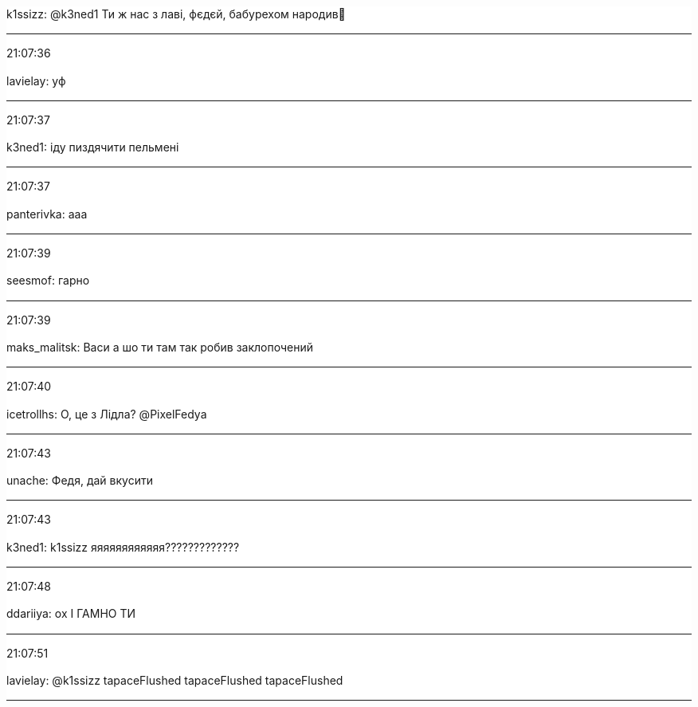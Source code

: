 k1ssizz: @k3ned1 Ти ж нас з лаві, фєдєй, бабурехом народив🥹

---

21:07:36

lavielay: уф

---

21:07:37

k3ned1: іду пиздячити пельмені

---

21:07:37

panterivka: ааа

---

21:07:39

seesmof: гарно

---

21:07:39

maks_malitsk: Васи а шо ти там так робив заклопочений

---

21:07:40

icetrollhs: О, це з Лідла? @PixelFedya

---

21:07:43

unache: Федя, дай вкусити

---

21:07:43

k3ned1: k1ssizz яяяяяяяяяяяя?????????????

---

21:07:48

ddariiya: ох І ГАМНО ТИ

---

21:07:51

lavielay: @k1ssizz tapaceFlushed tapaceFlushed tapaceFlushed

---
